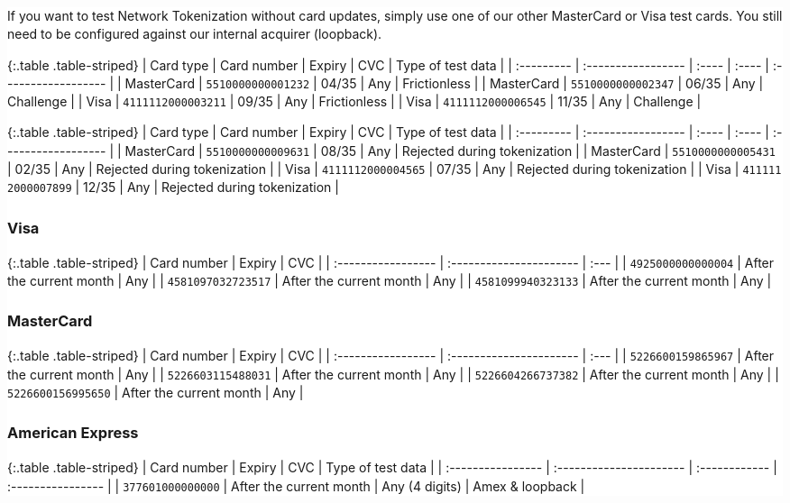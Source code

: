If you want to test Network Tokenization without card updates, simply use one of
our other MasterCard or Visa test cards. You still need to be configured against
our internal acquirer (loopback).

{:.table .table-striped}
| Card type  | Card number        | Expiry | CVC   | Type of test data   |
| :--------- | :----------------- | :----  | :---- | :------------------ |
| MasterCard | `5510000000001232` | 04/35  | Any   | Frictionless        |
| MasterCard | `5510000000002347` | 06/35  | Any   | Challenge           |
| Visa       | `4111112000003211` | 09/35  | Any   | Frictionless        |
| Visa       | `4111112000006545` | 11/35  | Any   | Challenge           |

{:.table .table-striped}
| Card type  | Card number        | Expiry | CVC   | Type of test data   |
| :--------- | :----------------- | :----  | :---- | :------------------ |
| MasterCard | `5510000000009631` | 08/35  | Any   | Rejected during tokenization |
| MasterCard | `5510000000005431` | 02/35  | Any   | Rejected during tokenization |
| Visa       | `4111112000004565` | 07/35  | Any   | Rejected during tokenization |
| Visa       | `4111112000007899` | 12/35  | Any   | Rejected during tokenization |

### Visa

{:.table .table-striped}
| Card number        | Expiry                  | CVC  |
| :----------------- | :---------------------- | :--- |
| `4925000000000004` | After the current month | Any  |
| `4581097032723517` | After the current month | Any  |
| `4581099940323133` | After the current month | Any  |

### MasterCard

{:.table .table-striped}
| Card number        | Expiry                  | CVC  |
| :----------------- | :---------------------- | :--- |
| `5226600159865967` | After the current month | Any  |
| `5226603115488031` | After the current month | Any  |
| `5226604266737382` | After the current month | Any  |
| `5226600156995650` | After the current month | Any  |

### American Express

{:.table .table-striped}
| Card number       | Expiry                  | CVC            | Type of test data |
| :---------------- | :---------------------- | :------------  | :---------------- |
| `377601000000000` | After the current month | Any (4 digits) | Amex & loopback   |
